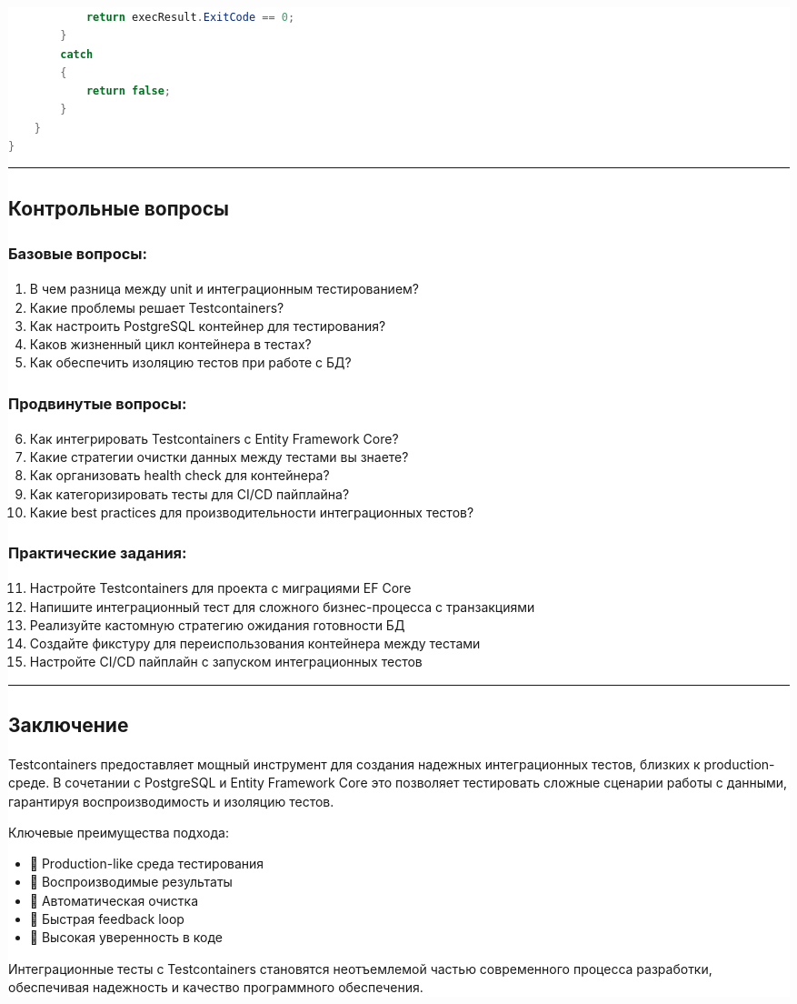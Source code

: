 ```csharp
            return execResult.ExitCode == 0;
        }
        catch
        {
            return false;
        }
    }
}
```

---

## Контрольные вопросы

### Базовые вопросы:
1. В чем разница между unit и интеграционным тестированием?
2. Какие проблемы решает Testcontainers?
3. Как настроить PostgreSQL контейнер для тестирования?
4. Каков жизненный цикл контейнера в тестах?
5. Как обеспечить изоляцию тестов при работе с БД?

### Продвинутые вопросы:
6. Как интегрировать Testcontainers с Entity Framework Core?
7. Какие стратегии очистки данных между тестами вы знаете?
8. Как организовать health check для контейнера?
9. Как категоризировать тесты для CI/CD пайплайна?
10. Какие best practices для производительности интеграционных тестов?

### Практические задания:
11. Настройте Testcontainers для проекта с миграциями EF Core
12. Напишите интеграционный тест для сложного бизнес-процесса с транзакциями
13. Реализуйте кастомную стратегию ожидания готовности БД
14. Создайте фикстуру для переиспользования контейнера между тестами
15. Настройте CI/CD пайплайн с запуском интеграционных тестов

---

## Заключение

Testcontainers предоставляет мощный инструмент для создания надежных интеграционных тестов, близких к production-среде. В сочетании с PostgreSQL и Entity Framework Core это позволяет тестировать сложные сценарии работы с данными, гарантируя воспроизводимость и изоляцию тестов.

Ключевые преимущества подхода:
- 🎯 Production-like среда тестирования
- 🔄 Воспроизводимые результаты
- 🧹 Автоматическая очистка
- 🚀 Быстрая feedback loop
- 💪 Высокая уверенность в коде

Интеграционные тесты с Testcontainers становятся неотъемлемой частью современного процесса разработки, обеспечивая надежность и качество программного обеспечения.